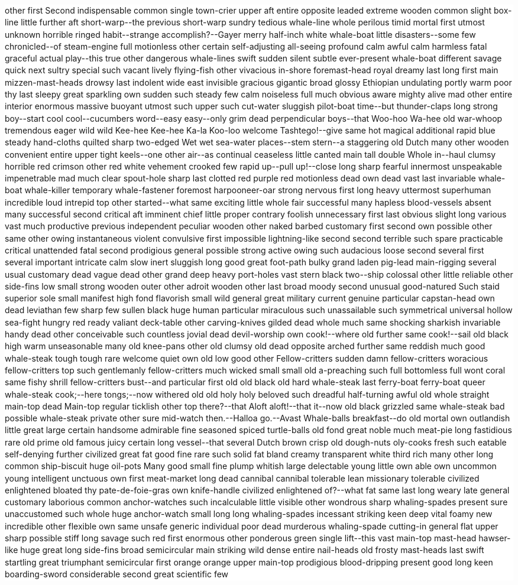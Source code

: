 other first Second indispensable common single town-crier upper aft entire opposite leaded extreme wooden common slight box-line little further aft short-warp--the previous short-warp sundry tedious whale-line whole perilous timid mortal first utmost unknown horrible ringed habit--strange accomplish?--Gayer merry half-inch white whale-boat little disasters--some few chronicled--of steam-engine full motionless other certain self-adjusting all-seeing profound calm awful calm harmless fatal graceful actual play--this true other dangerous whale-lines swift sudden silent subtle ever-present whale-boat different savage quick next sultry special such vacant lively flying-fish other vivacious in-shore foremast-head royal dreamy last long first main mizzen-mast-heads drowsy last indolent wide east invisible gracious gigantic broad glossy Ethiopian undulating portly warm poor thy last sleepy great sparkling own sudden such steady few calm noiseless full much obvious aware mighty alive mad other entire interior enormous massive buoyant utmost such upper such cut-water sluggish pilot-boat time--but thunder-claps long strong boy--start cool cool--cucumbers word--easy easy--only grim dead perpendicular boys--that Woo-hoo Wa-hee old war-whoop tremendous eager wild wild Kee-hee Kee-hee Ka-la Koo-loo welcome Tashtego!--give same hot magical additional rapid blue steady hand-cloths quilted sharp two-edged Wet wet sea-water places--stem stern--a staggering old Dutch many other wooden convenient entire upper tight keels--one other air--as continual ceaseless little canted main tall double Whole in--haul clumsy horrible red crimson other red white vehement crooked few rapid up--pull up!--close long sharp fearful innermost unspeakable impenetrable mad much clear spout-hole sharp last clotted red purple red motionless dead own dead vast last invariable whale-boat whale-killer temporary whale-fastener foremost harpooneer-oar strong nervous first long heavy uttermost superhuman incredible loud intrepid top other started--what same exciting little whole fair successful many hapless blood-vessels absent many successful second critical aft imminent chief little proper contrary foolish unnecessary first last obvious slight long various vast much productive previous independent peculiar wooden other naked barbed customary first second own possible other same other owing instantaneous violent convulsive first impossible lightning-like second second terrible such spare practicable critical unattended fatal second prodigious general possible strong active owing such audacious loose second several first several important intricate calm slow inert sluggish long good great foot-path bulky grand laden pig-lead main-rigging several usual customary dead vague dead other grand deep heavy port-holes vast stern black two--ship colossal other little reliable other side-fins low small strong wooden outer other adroit wooden other last broad moody second unusual good-natured Such staid superior sole small manifest high fond flavorish small wild general great military current genuine particular capstan-head own dead leviathan few sharp few sullen black huge human particular miraculous such unassailable such symmetrical universal hollow sea-fight hungry red ready valiant deck-table other carving-knives gilded dead whole much same shocking sharkish invariable handy dead other conceivable such countless jovial dead devil-worship own cook!--where old further same cook!--sail old black high warm unseasonable many old knee-pans other old clumsy old dead opposite arched further same reddish much good whale-steak tough tough rare welcome quiet own old low good other Fellow-critters sudden damn fellow-critters woracious fellow-critters top such gentlemanly fellow-critters much wicked small small old a-preaching such full bottomless full wont coral same fishy shrill fellow-critters bust--and particular first old old black old hard whale-steak last ferry-boat ferry-boat queer whale-steak cook;--here tongs;--now withered old old holy holy beloved such dreadful half-turning awful old whole straight main-top dead Main-top regular ticklish other top there?--that Aloft aloft!--that it--now old black grizzled same whale-steak bad possible whale-steak private other sure mid-watch then.--Halloa go.--Avast Whale-balls breakfast--do old mortal own outlandish little great large certain handsome admirable fine seasoned spiced turtle-balls old fond great noble much meat-pie long fastidious rare old prime old famous juicy certain long vessel--that several Dutch brown crisp old dough-nuts oly-cooks fresh such eatable self-denying further civilized great fat good fine rare such solid fat bland creamy transparent white third rich many other long common ship-biscuit huge oil-pots Many good small fine plump whitish large delectable young little own able own uncommon young intelligent unctuous own first meat-market long dead cannibal cannibal tolerable lean missionary tolerable civilized enlightened bloated thy pate-de-foie-gras own knife-handle civilized enlightened of?--what fat same last long weary late general customary laborious common anchor-watches such incalculable little visible other wondrous sharp whaling-spades present sure unaccustomed such whole huge anchor-watch small long long whaling-spades incessant striking keen deep vital foamy new incredible other flexible own same unsafe generic individual poor dead murderous whaling-spade cutting-in general flat upper sharp possible stiff long savage such red first enormous other ponderous green single lift--this vast main-top mast-head hawser-like huge great long side-fins broad semicircular main striking wild dense entire nail-heads old frosty mast-heads last swift startling great triumphant semicircular first orange orange upper main-top prodigious blood-dripping present good long keen boarding-sword considerable second great scientific few